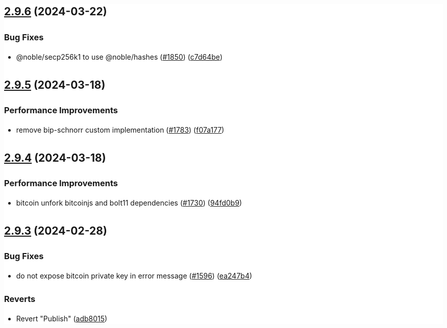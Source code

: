 

## [2.9.6](https://github.com/ExodusMovement/assets/compare/@exodus/bitcoin-api@2.9.5...@exodus/bitcoin-api@2.9.6) (2024-03-22)


### Bug Fixes

* @noble/secp256k1 to use @noble/hashes ([#1850](https://github.com/ExodusMovement/assets/issues/1850)) ([c7d64be](https://github.com/ExodusMovement/assets/commit/c7d64be1a3aca822d039572c9b89068777758643))



## [2.9.5](https://github.com/ExodusMovement/assets/compare/@exodus/bitcoin-api@2.9.3...@exodus/bitcoin-api@2.9.5) (2024-03-18)


### Performance Improvements

* remove bip-schnorr custom implementation ([#1783](https://github.com/ExodusMovement/assets/issues/1783)) ([f07a177](https://github.com/ExodusMovement/assets/commit/f07a17740cf21b0945dd487ad37ee76c9a0ac2ac))


## [2.9.4](https://github.com/ExodusMovement/assets/compare/@exodus/bitcoin-api@2.9.3...@exodus/bitcoin-api@2.9.4) (2024-03-18)


### Performance Improvements

* bitcoin unfork bitcoinjs and bolt11 dependencies ([#1730](https://github.com/ExodusMovement/assets/issues/1730)) ([94fd0b9](https://github.com/ExodusMovement/assets/commit/94fd0b94fab17a7876dac7fdf0b708bcda115403))





## [2.9.3](https://github.com/ExodusMovement/assets/compare/@exodus/bitcoin-api@2.9.2...@exodus/bitcoin-api@2.9.3) (2024-02-28)


### Bug Fixes

* do not expose bitcoin private key in error message ([#1596](https://github.com/ExodusMovement/assets/issues/1596)) ([ea247b4](https://github.com/ExodusMovement/assets/commit/ea247b4295b9f96e379406c7574245a9934fd1b1))


### Reverts

* Revert "Publish" ([adb8015](https://github.com/ExodusMovement/assets/commit/adb8015efd51a4fa36ad0c86c28cb2d94c52a578))
